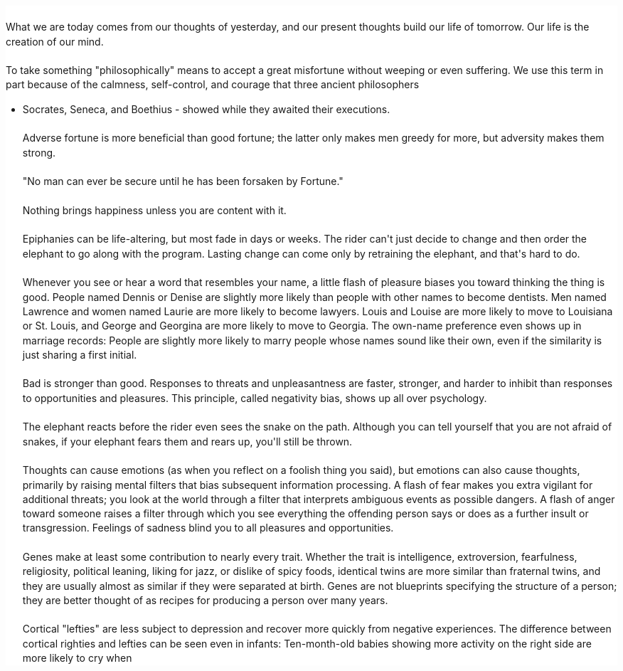\
What we are today comes from our thoughts of yesterday, and our present
thoughts build our life of tomorrow. Our life is the creation of our
mind.\
\
To take something \"philosophically\" means to accept a great misfortune
without weeping or even suffering. We use this term in part because of
the calmness, self-control, and courage that three ancient philosophers
- Socrates, Seneca, and Boethius - showed while they awaited their
executions.\
\
Adverse fortune is more beneficial than good fortune; the latter only
makes men greedy for more, but adversity makes them strong.\
\
\"No man can ever be secure until he has been forsaken by Fortune.\"\
\
Nothing brings happiness unless you are content with it.\
\
Epiphanies can be life-altering, but most fade in days or weeks. The
rider can\'t just decide to change and then order the elephant to go
along with the program. Lasting change can come only by retraining the
elephant, and that\'s hard to do.\
\
Whenever you see or hear a word that resembles your name, a little flash
of pleasure biases you toward thinking the thing is good. People named
Dennis or Denise are slightly more likely than people with other names
to become dentists. Men named Lawrence and women named Laurie are more
likely to become lawyers. Louis and Louise are more likely to move to
Louisiana or St. Louis, and George and Georgina are more likely to move
to Georgia. The own-name preference even shows up in marriage records:
People are slightly more likely to marry people whose names sound like
their own, even if the similarity is just sharing a first initial.\
\
Bad is stronger than good. Responses to threats and unpleasantness are
faster, stronger, and harder to inhibit than responses to opportunities
and pleasures. This principle, called negativity bias, shows up all over
psychology.\
\
The elephant reacts before the rider even sees the snake on the path.
Although you can tell yourself that you are not afraid of snakes, if
your elephant fears them and rears up, you\'ll still be thrown.\
\
Thoughts can cause emotions (as when you reflect on a foolish thing you
said), but emotions can also cause thoughts, primarily by raising mental
filters that bias subsequent information processing. A flash of fear
makes you extra vigilant for additional threats; you look at the world
through a filter that interprets ambiguous events as possible dangers. A
flash of anger toward someone raises a filter through which you see
everything the offending person says or does as a further insult or
transgression. Feelings of sadness blind you to all pleasures and
opportunities.\
\
Genes make at least some contribution to nearly every trait. Whether the
trait is intelligence, extroversion, fearfulness, religiosity, political
leaning, liking for jazz, or dislike of spicy foods, identical twins are
more similar than fraternal twins, and they are usually almost as
similar if they were separated at birth. Genes are not blueprints
specifying the structure of a person; they are better thought of as
recipes for producing a person over many years.\
\
Cortical \"lefties\" are less subject to depression and recover more
quickly from negative experiences. The difference between cortical
righties and lefties can be seen even in infants: Ten-month-old babies
showing more activity on the right side are more likely to cry when